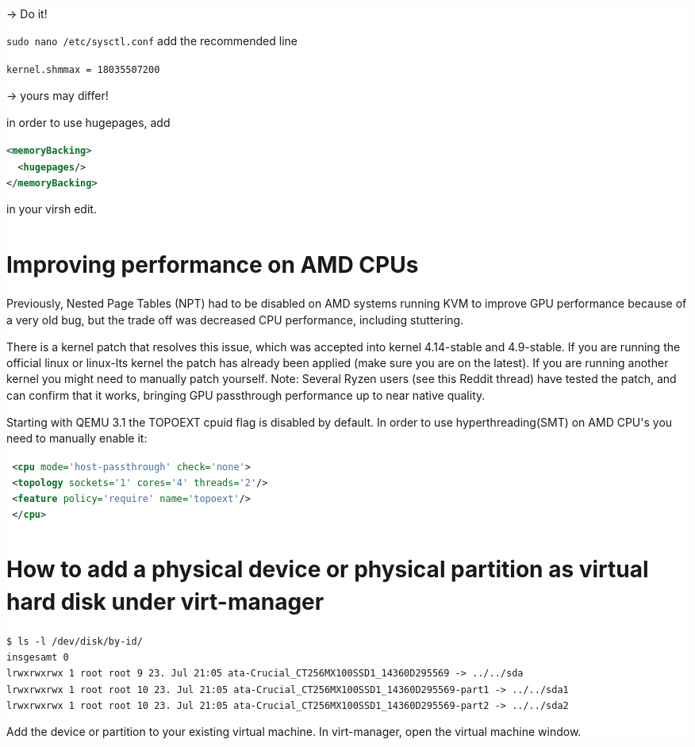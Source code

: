 ->  Do it!

`sudo nano /etc/sysctl.conf`
add the recommended line
```shell
kernel.shmmax = 18035507200
```
-> yours may differ!

in order to use hugepages, add

```xml
<memoryBacking>
  <hugepages/>
</memoryBacking>
```

in your virsh edit.

# Improving performance on AMD CPUs

Previously, Nested Page Tables (NPT) had to be disabled on AMD systems running KVM to improve GPU performance because of a very old bug, but the trade off was decreased CPU performance, including stuttering.

There is a kernel patch that resolves this issue, which was accepted into kernel 4.14-stable and 4.9-stable. If you are running the official linux or linux-lts kernel the patch has already been applied (make sure you are on the latest). If you are running another kernel you might need to manually patch yourself.
Note: Several Ryzen users (see this Reddit thread) have tested the patch, and can confirm that it works, bringing GPU passthrough performance up to near native quality.

Starting with QEMU 3.1 the TOPOEXT cpuid flag is disabled by default. In order to use hyperthreading(SMT) on AMD CPU's you need to manually enable it:

```xml
 <cpu mode='host-passthrough' check='none'>
 <topology sockets='1' cores='4' threads='2'/>
 <feature policy='require' name='topoext'/>
 </cpu>
```

# How to add a physical device or physical partition as virtual hard disk under virt-manager

```shell
$ ls -l /dev/disk/by-id/
insgesamt 0
lrwxrwxrwx 1 root root 9 23. Jul 21:05 ata-Crucial_CT256MX100SSD1_14360D295569 -> ../../sda
lrwxrwxrwx 1 root root 10 23. Jul 21:05 ata-Crucial_CT256MX100SSD1_14360D295569-part1 -> ../../sda1
lrwxrwxrwx 1 root root 10 23. Jul 21:05 ata-Crucial_CT256MX100SSD1_14360D295569-part2 -> ../../sda2
```

Add the device or partition to your existing virtual machine. In virt-manager, open the virtual machine window.
